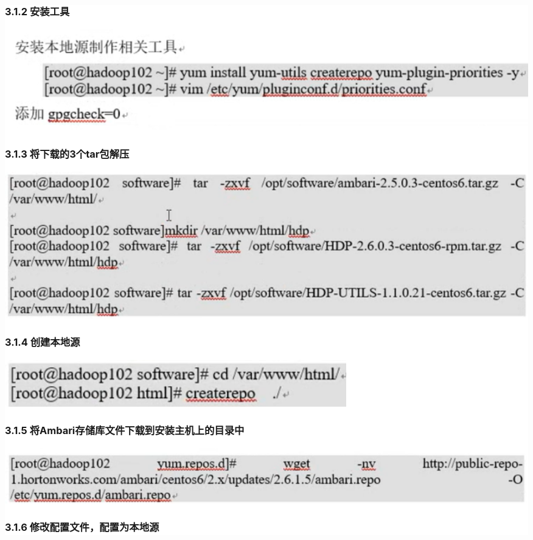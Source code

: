 

### 3.1.2 安装工具

![image-20210705143944497](images/image-20210705143944497.png)

### 3.1.3 将下载的3个tar包解压

![image-20210705144310070](images/image-20210705144310070.png)

### 3.1.4 创建本地源

![image-20210705144300827](images/image-20210705144300827.png)

### 3.1.5 将Ambari存储库文件下载到安装主机上的目录中

![image-20210705144801195](images/image-20210705144801195.png)

### 3.1.6 修改配置文件，配置为本地源
